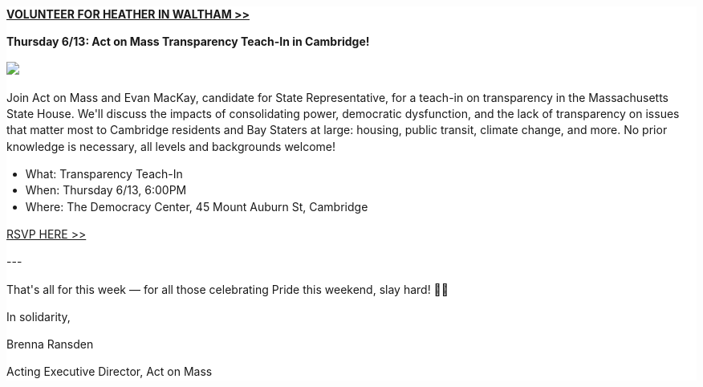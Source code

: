 **[VOLUNTEER FOR HEATHER IN WALTHAM >>](https://www.heatherforwaltham.com/get-involved)**

**Thursday 6/13: Act on Mass Transparency Teach-In in Cambridge!**

![](/img/transparency-teach-in-graphic.png)

Join Act on Mass and Evan MacKay, candidate for State Representative, for a teach-in on transparency in the Massachusetts State House. We'll discuss the impacts of consolidating power, democratic dysfunction, and the lack of transparency on issues that matter most to Cambridge residents and Bay Staters at large: housing, public transit, climate change, and more. No prior knowledge is necessary, all levels and backgrounds welcome!

* What: Transparency Teach-In
* When: Thursday 6/13, 6:00PM
* Where: The Democracy Center, 45 Mount Auburn St, Cambridge

[RSVP HERE >>](https://secure.everyaction.com/LzJHnfyDkU-lJ-fDxGkZfA2?)

\---

That's all for this week — for all those celebrating Pride this weekend, slay hard! 🌈✨

In solidarity,

Brenna Ransden

Acting Executive Director, Act on Mass